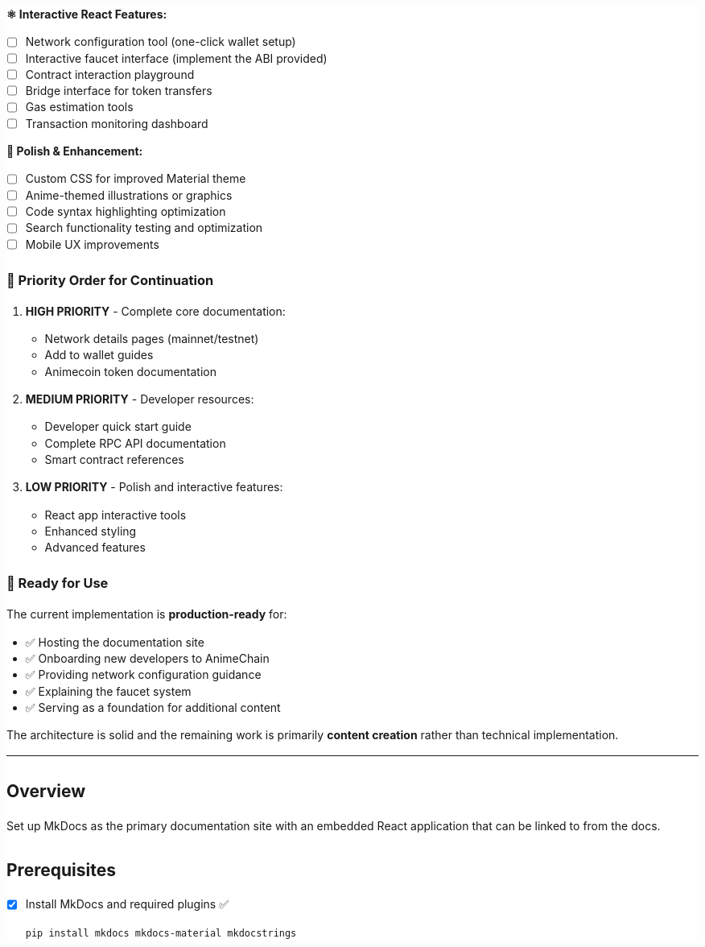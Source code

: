 **⚛️ Interactive React Features:**
- [ ] Network configuration tool (one-click wallet setup)
- [ ] Interactive faucet interface (implement the ABI provided)
- [ ] Contract interaction playground
- [ ] Bridge interface for token transfers
- [ ] Gas estimation tools
- [ ] Transaction monitoring dashboard

**🎨 Polish & Enhancement:**
- [ ] Custom CSS for improved Material theme
- [ ] Anime-themed illustrations or graphics
- [ ] Code syntax highlighting optimization
- [ ] Search functionality testing and optimization
- [ ] Mobile UX improvements

### **🎯 Priority Order for Continuation**

1. **HIGH PRIORITY** - Complete core documentation:
   - Network details pages (mainnet/testnet)
   - Add to wallet guides
   - Animecoin token documentation

2. **MEDIUM PRIORITY** - Developer resources:
   - Developer quick start guide
   - Complete RPC API documentation
   - Smart contract references

3. **LOW PRIORITY** - Polish and interactive features:
   - React app interactive tools
   - Enhanced styling
   - Advanced features

### **🚀 Ready for Use**

The current implementation is **production-ready** for:
- ✅ Hosting the documentation site
- ✅ Onboarding new developers to AnimeChain
- ✅ Providing network configuration guidance
- ✅ Explaining the faucet system
- ✅ Serving as a foundation for additional content

The architecture is solid and the remaining work is primarily **content creation** rather than technical implementation.

---

## Overview
Set up MkDocs as the primary documentation site with an embedded React application that can be linked to from the docs.

## Prerequisites
- [x] Install MkDocs and required plugins ✅
  ```bash
  pip install mkdocs mkdocs-material mkdocstrings
  ```
